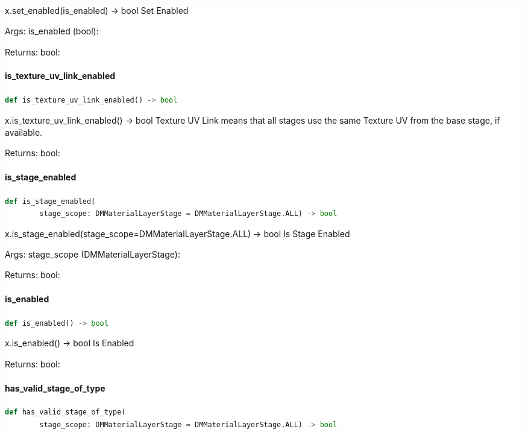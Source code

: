 x.set_enabled(is_enabled) -> bool
Set Enabled

Args:
    is_enabled (bool): 

Returns:
    bool:

<a id="unreal.DMMaterialLayerObject.is_texture_uv_link_enabled"></a>

#### is_texture_uv_link_enabled

```python
def is_texture_uv_link_enabled() -> bool
```

x.is_texture_uv_link_enabled() -> bool
Texture UV Link means that all stages use the same Texture UV from the base stage, if available.

Returns:
    bool:

<a id="unreal.DMMaterialLayerObject.is_stage_enabled"></a>

#### is_stage_enabled

```python
def is_stage_enabled(
        stage_scope: DMMaterialLayerStage = DMMaterialLayerStage.ALL) -> bool
```

x.is_stage_enabled(stage_scope=DMMaterialLayerStage.ALL) -> bool
Is Stage Enabled

Args:
    stage_scope (DMMaterialLayerStage): 

Returns:
    bool:

<a id="unreal.DMMaterialLayerObject.is_enabled"></a>

#### is_enabled

```python
def is_enabled() -> bool
```

x.is_enabled() -> bool
Is Enabled

Returns:
    bool:

<a id="unreal.DMMaterialLayerObject.has_valid_stage_of_type"></a>

#### has_valid_stage_of_type

```python
def has_valid_stage_of_type(
        stage_scope: DMMaterialLayerStage = DMMaterialLayerStage.ALL) -> bool
```
